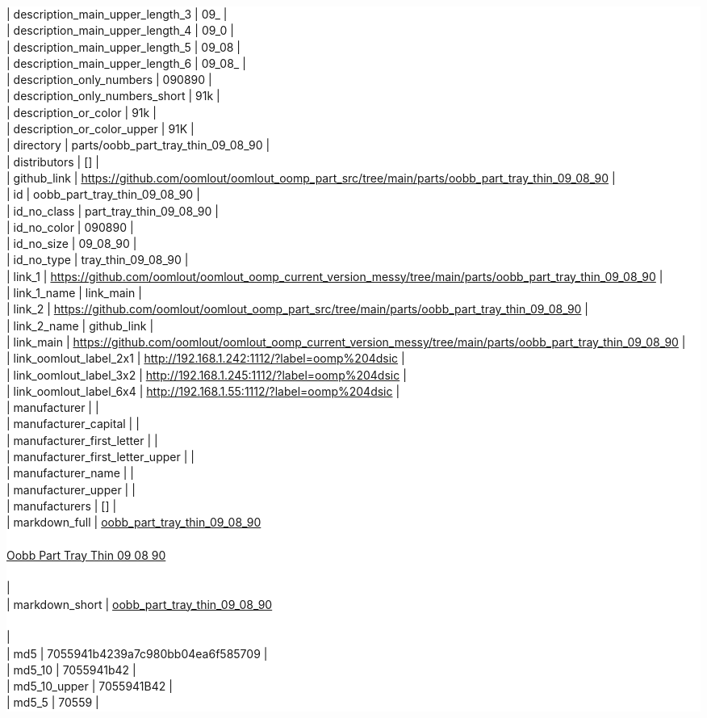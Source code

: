 | description_main_upper_length_3 | 09_ |  
| description_main_upper_length_4 | 09_0 |  
| description_main_upper_length_5 | 09_08 |  
| description_main_upper_length_6 | 09_08_ |  
| description_only_numbers | 090890 |  
| description_only_numbers_short | 91k |  
| description_or_color | 91k |  
| description_or_color_upper | 91K |  
| directory | parts/oobb_part_tray_thin_09_08_90 |  
| distributors | [] |  
| github_link | https://github.com/oomlout/oomlout_oomp_part_src/tree/main/parts/oobb_part_tray_thin_09_08_90 |  
| id | oobb_part_tray_thin_09_08_90 |  
| id_no_class | part_tray_thin_09_08_90 |  
| id_no_color | 090890 |  
| id_no_size | 09_08_90 |  
| id_no_type | tray_thin_09_08_90 |  
| link_1 | https://github.com/oomlout/oomlout_oomp_current_version_messy/tree/main/parts/oobb_part_tray_thin_09_08_90 |  
| link_1_name | link_main |  
| link_2 | https://github.com/oomlout/oomlout_oomp_part_src/tree/main/parts/oobb_part_tray_thin_09_08_90 |  
| link_2_name | github_link |  
| link_main | https://github.com/oomlout/oomlout_oomp_current_version_messy/tree/main/parts/oobb_part_tray_thin_09_08_90 |  
| link_oomlout_label_2x1 | http://192.168.1.242:1112/?label=oomp%204dsic |  
| link_oomlout_label_3x2 | http://192.168.1.245:1112/?label=oomp%204dsic |  
| link_oomlout_label_6x4 | http://192.168.1.55:1112/?label=oomp%204dsic |  
| manufacturer |  |  
| manufacturer_capital |  |  
| manufacturer_first_letter |  |  
| manufacturer_first_letter_upper |  |  
| manufacturer_name |  |  
| manufacturer_upper |  |  
| manufacturers | [] |  
| markdown_full | [oobb_part_tray_thin_09_08_90](https://github.com/oomlout/oomlout_oomp_current_version_messy/tree/main/parts/oobb_part_tray_thin_09_08_90)<br>[](https://github.com/oomlout/oomlout_oomp_current_version_messy/tree/main/parts/oobb_part_tray_thin_09_08_90)<br>[Oobb Part Tray Thin 09 08 90](https://github.com/oomlout/oomlout_oomp_current_version_messy/tree/main/parts/oobb_part_tray_thin_09_08_90)<br><br> |  
| markdown_short | [oobb_part_tray_thin_09_08_90](https://github.com/oomlout/oomlout_oomp_current_version_messy/tree/main/parts/oobb_part_tray_thin_09_08_90)<br><br> |  
| md5 | 7055941b4239a7c980bb04ea6f585709 |  
| md5_10 | 7055941b42 |  
| md5_10_upper | 7055941B42 |  
| md5_5 | 70559 |  
